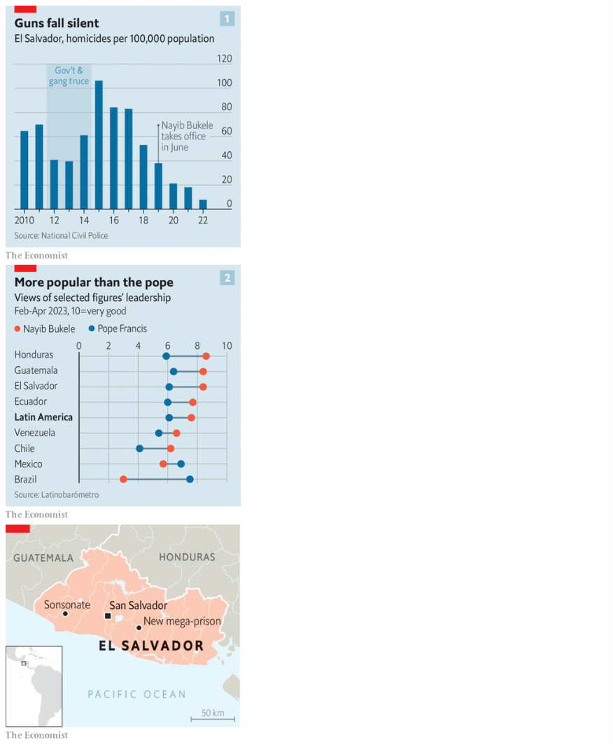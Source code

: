 ![](./images/_the-americas_2023_07_20_nayib-bukele-shows-how-to-dismantle-a-democracy-and-stay-popular-1.png)  
![](./images/_the-americas_2023_07_20_nayib-bukele-shows-how-to-dismantle-a-democracy-and-stay-popular-2.png)  
![](./images/_the-americas_2023_07_20_nayib-bukele-shows-how-to-dismantle-a-democracy-and-stay-popular-3.png)  
